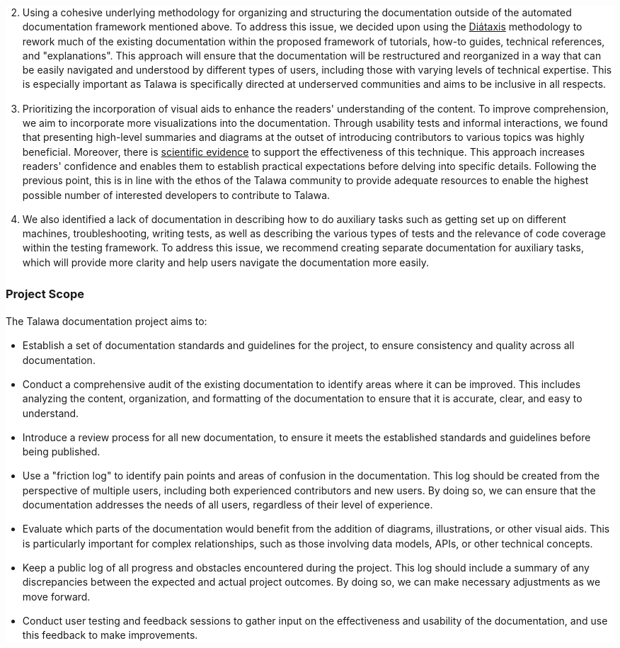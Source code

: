 2. Using a cohesive underlying methodology for organizing and structuring the documentation outside of the automated documentation framework mentioned above. To address this issue, we decided upon using the [Diátaxis](https://diataxis.fr/) methodology to rework much of the existing documentation within the proposed framework of tutorials, how-to guides, technical references, and "explanations". This approach will ensure that the documentation will be restructured and reorganized in a way that can be easily navigated and understood by different types of users, including those with varying levels of technical expertise. This is especially important as Talawa is specifically directed at underserved communities and aims to be inclusive in all respects. 

3. Prioritizing the incorporation of visual aids to enhance the readers' understanding of the content. To improve comprehension, we aim to incorporate more visualizations into the documentation. Through usability tests and informal interactions, we found that presenting high-level summaries and diagrams at the outset of introducing contributors to various topics was highly beneficial. Moreover, there is [scientific evidence](https://www.lesswrong.com/posts/mAdMkFqWzbJRB544m/book-review-how-learning-works#Strategies_) to support the effectiveness of this technique. This approach increases readers' confidence and enables them to establish practical expectations before delving into specific details. Following the previous point, this is in line with the ethos of the Talawa community to provide adequate resources to enable the highest possible number of interested developers to contribute to Talawa.

4. We also identified a lack of documentation in describing how to do auxiliary tasks such as getting set up on different machines, troubleshooting, writing tests, as well as describing the various types of tests and the relevance of code coverage within the testing framework. To address this issue, we recommend creating separate documentation for auxiliary tasks, which will provide more clarity and help users navigate the documentation more easily.

### Project Scope

The Talawa documentation project aims to:

- Establish a set of documentation standards and guidelines for the project, to ensure consistency and quality across all documentation.

- Conduct a comprehensive audit of the existing documentation to identify areas where it can be improved. This includes analyzing the content, organization, and formatting of the documentation to ensure that it is accurate, clear, and easy to understand.

- Introduce a review process for all new documentation, to ensure it meets the established standards and guidelines before being published.

- Use a "friction log" to identify pain points and areas of confusion in the documentation. This log should be created from the perspective of multiple users, including both experienced contributors and new users. By doing so, we can ensure that the documentation addresses the needs of all users, regardless of their level of experience.

- Evaluate which parts of the documentation would benefit from the addition of diagrams, illustrations, or other visual aids. This is particularly important for complex relationships, such as those involving data models, APIs, or other technical concepts.

- Keep a public log of all progress and obstacles encountered during the project. This log should include a summary of any discrepancies between the expected and actual project outcomes. By doing so, we can make necessary adjustments as we move forward.

- Conduct user testing and feedback sessions to gather input on the effectiveness and usability of the documentation, and use this feedback to make improvements.
